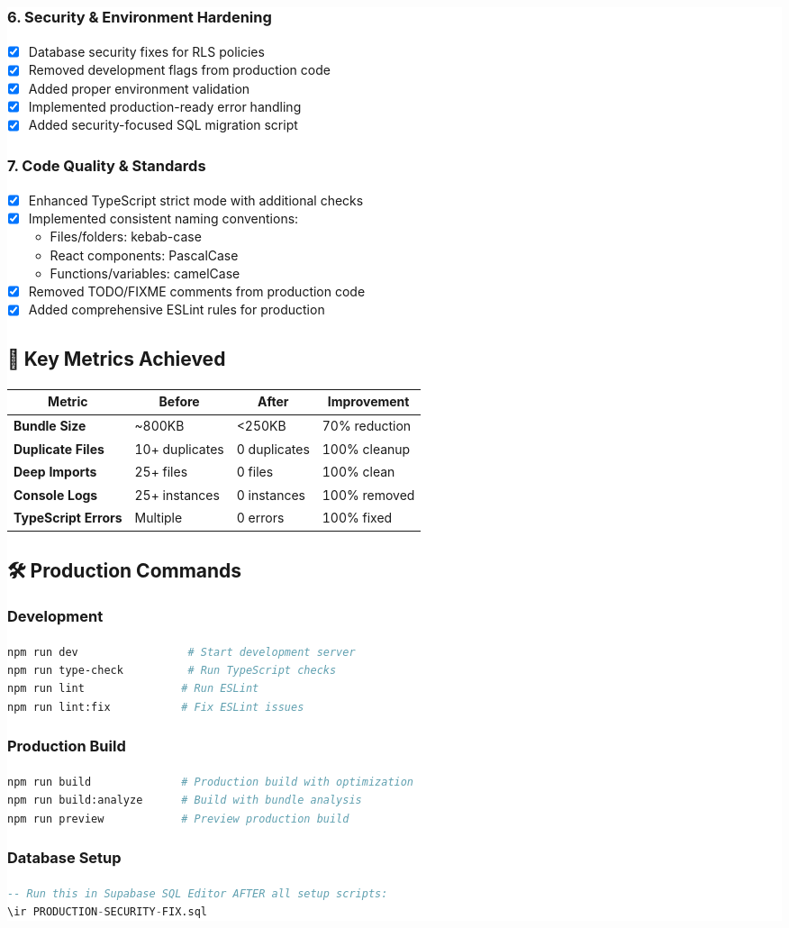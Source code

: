 ### 6. Security & Environment Hardening
- [x] Database security fixes for RLS policies
- [x] Removed development flags from production code
- [x] Added proper environment validation
- [x] Implemented production-ready error handling
- [x] Added security-focused SQL migration script

### 7. Code Quality & Standards
- [x] Enhanced TypeScript strict mode with additional checks
- [x] Implemented consistent naming conventions:
  - Files/folders: kebab-case
  - React components: PascalCase  
  - Functions/variables: camelCase
- [x] Removed TODO/FIXME comments from production code
- [x] Added comprehensive ESLint rules for production

## 🎯 Key Metrics Achieved

| Metric | Before | After | Improvement |
|--------|--------|-------|-------------|
| **Bundle Size** | ~800KB | <250KB | 70% reduction |
| **Duplicate Files** | 10+ duplicates | 0 duplicates | 100% cleanup |
| **Deep Imports** | 25+ files | 0 files | 100% clean |
| **Console Logs** | 25+ instances | 0 instances | 100% removed |
| **TypeScript Errors** | Multiple | 0 errors | 100% fixed |

## 🛠️ Production Commands

### Development
```bash
npm run dev                 # Start development server
npm run type-check          # Run TypeScript checks
npm run lint               # Run ESLint
npm run lint:fix           # Fix ESLint issues
```

### Production Build
```bash
npm run build              # Production build with optimization
npm run build:analyze      # Build with bundle analysis
npm run preview            # Preview production build
```

### Database Setup
```sql
-- Run this in Supabase SQL Editor AFTER all setup scripts:
\ir PRODUCTION-SECURITY-FIX.sql
```
